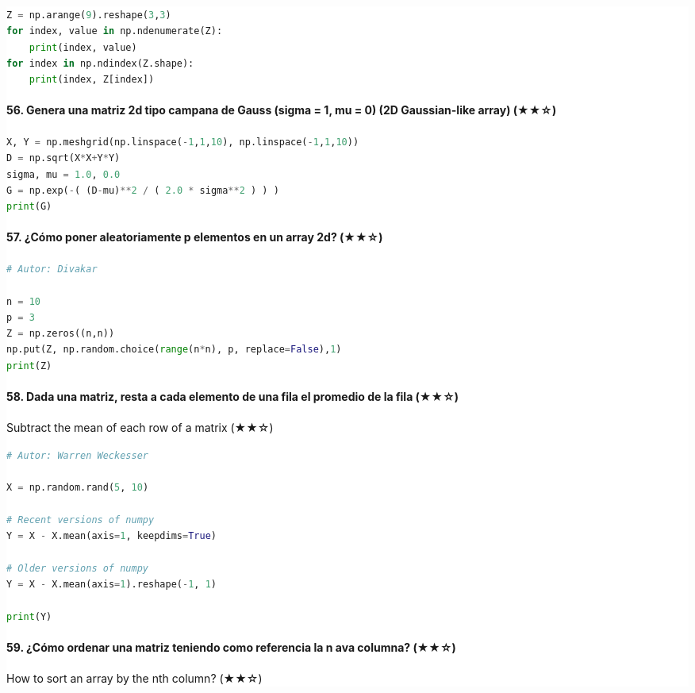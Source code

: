 
```python
Z = np.arange(9).reshape(3,3)
for index, value in np.ndenumerate(Z):
    print(index, value)
for index in np.ndindex(Z.shape):
    print(index, Z[index])
```
#### 56. Genera una matriz 2d tipo campana de Gauss (sigma = 1, mu = 0) (2D Gaussian-like array) (★★☆)


```python
X, Y = np.meshgrid(np.linspace(-1,1,10), np.linspace(-1,1,10))
D = np.sqrt(X*X+Y*Y)
sigma, mu = 1.0, 0.0
G = np.exp(-( (D-mu)**2 / ( 2.0 * sigma**2 ) ) )
print(G)
```
#### 57. ¿Cómo poner aleatoriamente p elementos en un array 2d? (★★☆)


```python
# Autor: Divakar

n = 10
p = 3
Z = np.zeros((n,n))
np.put(Z, np.random.choice(range(n*n), p, replace=False),1)
print(Z)
```
#### 58. Dada una matriz, resta a cada elemento de una fila el promedio de la fila (★★☆)
Subtract the mean of each row of a matrix (★★☆)


```python
# Autor: Warren Weckesser

X = np.random.rand(5, 10)

# Recent versions of numpy
Y = X - X.mean(axis=1, keepdims=True)

# Older versions of numpy
Y = X - X.mean(axis=1).reshape(-1, 1)

print(Y)
```
#### 59. ¿Cómo ordenar una matriz teniendo como referencia la n ava columna? (★★☆)
How to sort an array by the nth column? (★★☆)

